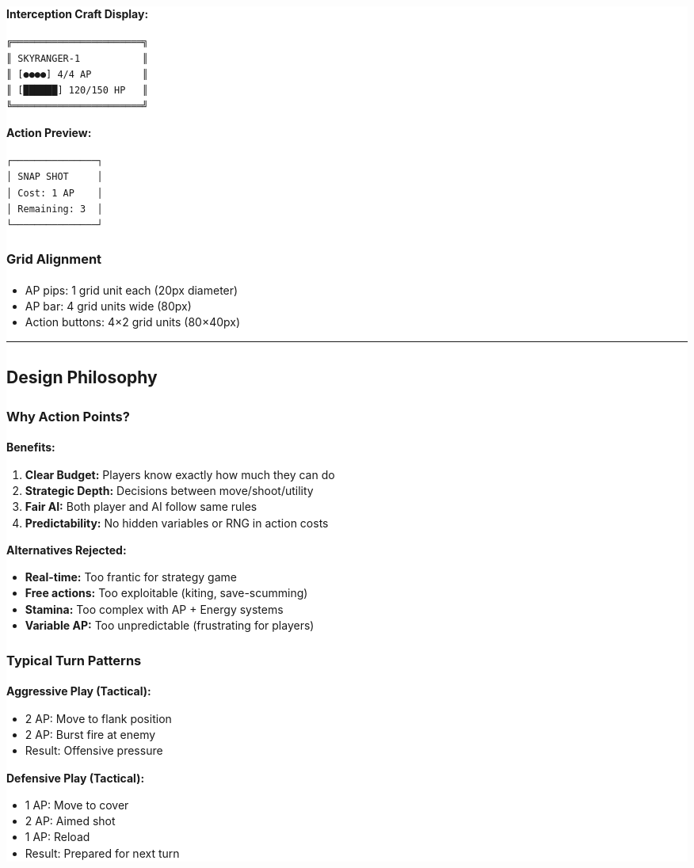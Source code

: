 **Interception Craft Display:**
```
╔═══════════════════════╗
║ SKYRANGER-1           ║
║ [●●●●] 4/4 AP         ║
║ [██████] 120/150 HP   ║
╚═══════════════════════╝
```

**Action Preview:**
```
┌───────────────┐
│ SNAP SHOT     │
│ Cost: 1 AP    │
│ Remaining: 3  │
└───────────────┘
```

### Grid Alignment
- AP pips: 1 grid unit each (20px diameter)
- AP bar: 4 grid units wide (80px)
- Action buttons: 4×2 grid units (80×40px)

---

## Design Philosophy

### Why Action Points?

**Benefits:**
1. **Clear Budget:** Players know exactly how much they can do
2. **Strategic Depth:** Decisions between move/shoot/utility
3. **Fair AI:** Both player and AI follow same rules
4. **Predictability:** No hidden variables or RNG in action costs

**Alternatives Rejected:**
- **Real-time:** Too frantic for strategy game
- **Free actions:** Too exploitable (kiting, save-scumming)
- **Stamina:** Too complex with AP + Energy systems
- **Variable AP:** Too unpredictable (frustrating for players)

### Typical Turn Patterns

**Aggressive Play (Tactical):**
- 2 AP: Move to flank position
- 2 AP: Burst fire at enemy
- Result: Offensive pressure

**Defensive Play (Tactical):**
- 1 AP: Move to cover
- 2 AP: Aimed shot
- 1 AP: Reload
- Result: Prepared for next turn
